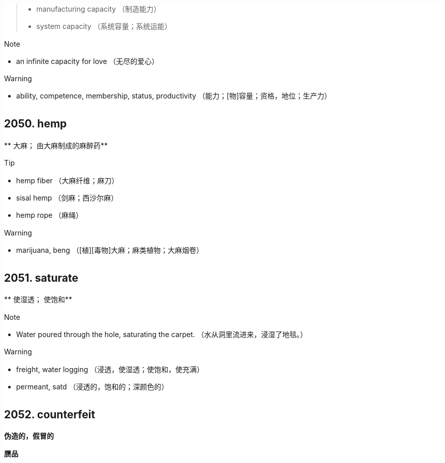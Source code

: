 > - manufacturing capacity （制造能力）
>
> - system capacity （系统容量；系统运能）
>

> [!NOTE]
>
> - an infinite capacity for love （无尽的爱心）
>

> [!WARNING]
>
> - ability, competence, membership, status, productivity （能力；[物]容量；资格，地位；生产力）
>

## 2050. hemp

** 大麻； 由大麻制成的麻醉药**

> [!TIP]
>
> - hemp fiber （大麻纤维；麻刀）
>
> - sisal hemp （剑麻；西沙尔麻）
>
> - hemp rope （麻绳）
>

> [!WARNING]
>
> - marijuana, beng （[植][毒物]大麻；麻类植物；大麻烟卷）
>

## 2051. saturate

** 使湿透； 使饱和**

> [!NOTE]
>
> - Water poured through the hole, saturating the carpet. （水从洞里流进来，浸湿了地毯。）
>

> [!WARNING]
>
> - freight, water logging （浸透，使湿透；使饱和，使充满）
>
> - permeant, satd （浸透的，饱和的；深颜色的）
>

## 2052. counterfeit

**伪造的，假冒的**

**赝品**
